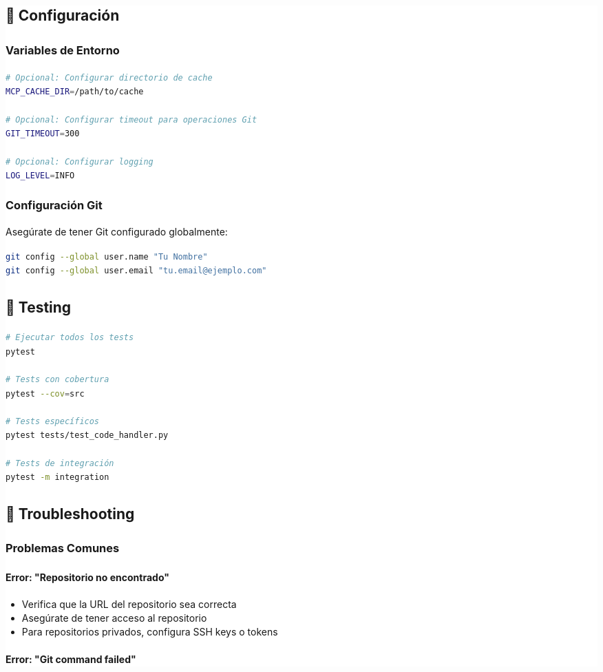 ## 🔧 Configuración

### Variables de Entorno

```bash
# Opcional: Configurar directorio de cache
MCP_CACHE_DIR=/path/to/cache

# Opcional: Configurar timeout para operaciones Git
GIT_TIMEOUT=300

# Opcional: Configurar logging
LOG_LEVEL=INFO
```

### Configuración Git

Asegúrate de tener Git configurado globalmente:

```bash
git config --global user.name "Tu Nombre"
git config --global user.email "tu.email@ejemplo.com"
```

## 🧪 Testing

```bash
# Ejecutar todos los tests
pytest

# Tests con cobertura
pytest --cov=src

# Tests específicos
pytest tests/test_code_handler.py

# Tests de integración
pytest -m integration
```

## 🐛 Troubleshooting

### Problemas Comunes

#### Error: "Repositorio no encontrado"

- Verifica que la URL del repositorio sea correcta
- Asegúrate de tener acceso al repositorio
- Para repositorios privados, configura SSH keys o tokens

#### Error: "Git command failed"
